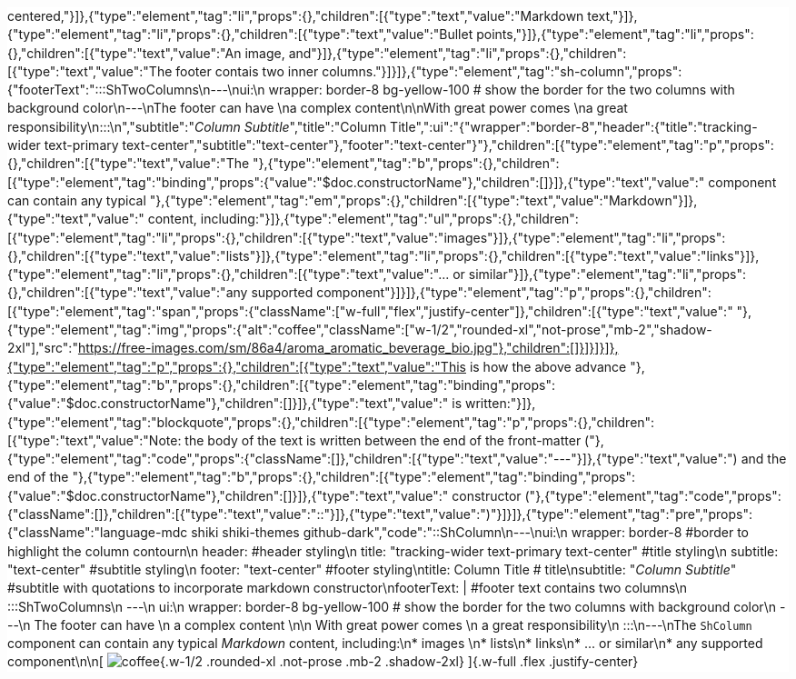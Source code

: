 centered,"}]},{"type":"element","tag":"li","props":{},"children":[{"type":"text","value":"Markdown text,"}]},{"type":"element","tag":"li","props":{},"children":[{"type":"text","value":"Bullet points,"}]},{"type":"element","tag":"li","props":{},"children":[{"type":"text","value":"An image, and"}]},{"type":"element","tag":"li","props":{},"children":[{"type":"text","value":"The footer contais two inner columns."}]}]},{"type":"element","tag":"sh-column","props":{"footerText":":::ShTwoColumns\n---\nui:\n  wrapper: border-8 bg-yellow-100 # show the border for the two columns with background color\n---\nThe footer can have  \na complex content\n\nWith great power comes  \na great responsibility\n:::\n","subtitle":"*Column Subtitle*","title":"Column Title",":ui":"{\"wrapper\":\"border-8\",\"header\":{\"title\":\"tracking-wider text-primary text-center\",\"subtitle\":\"text-center\"},\"footer\":\"text-center\"}"},"children":[{"type":"element","tag":"p","props":{},"children":[{"type":"text","value":"The "},{"type":"element","tag":"b","props":{},"children":[{"type":"element","tag":"binding","props":{"value":"$doc.constructorName"},"children":[]}]},{"type":"text","value":" component can contain any typical "},{"type":"element","tag":"em","props":{},"children":[{"type":"text","value":"Markdown"}]},{"type":"text","value":" content, including:"}]},{"type":"element","tag":"ul","props":{},"children":[{"type":"element","tag":"li","props":{},"children":[{"type":"text","value":"images"}]},{"type":"element","tag":"li","props":{},"children":[{"type":"text","value":"lists"}]},{"type":"element","tag":"li","props":{},"children":[{"type":"text","value":"links"}]},{"type":"element","tag":"li","props":{},"children":[{"type":"text","value":"... or similar"}]},{"type":"element","tag":"li","props":{},"children":[{"type":"text","value":"any supported component"}]}]},{"type":"element","tag":"p","props":{},"children":[{"type":"element","tag":"span","props":{"className":["w-full","flex","justify-center"]},"children":[{"type":"text","value":" "},{"type":"element","tag":"img","props":{"alt":"coffee","className":["w-1/2","rounded-xl","not-prose","mb-2","shadow-2xl"],"src":"https://free-images.com/sm/86a4/aroma_aromatic_beverage_bio.jpg"},"children":[]}]}]}]},{"type":"element","tag":"p","props":{},"children":[{"type":"text","value":"This is how the above advance "},{"type":"element","tag":"b","props":{},"children":[{"type":"element","tag":"binding","props":{"value":"$doc.constructorName"},"children":[]}]},{"type":"text","value":" is written:"}]},{"type":"element","tag":"blockquote","props":{},"children":[{"type":"element","tag":"p","props":{},"children":[{"type":"text","value":"Note: the body of the text is written between the end of the front-matter ("},{"type":"element","tag":"code","props":{"className":[]},"children":[{"type":"text","value":"---"}]},{"type":"text","value":") and the end of the "},{"type":"element","tag":"b","props":{},"children":[{"type":"element","tag":"binding","props":{"value":"$doc.constructorName"},"children":[]}]},{"type":"text","value":" constructor ("},{"type":"element","tag":"code","props":{"className":[]},"children":[{"type":"text","value":"::"}]},{"type":"text","value":")"}]}]},{"type":"element","tag":"pre","props":{"className":"language-mdc shiki shiki-themes github-dark","code":"::ShColumn\n---\nui:\n  wrapper: border-8 #border to highlight the column contourn\n  header: #header styling\n    title: \"tracking-wider text-primary text-center\" #title styling\n    subtitle: \"text-center\" #subtitle styling\n  footer: \"text-center\" #footer styling\ntitle: Column Title # title\nsubtitle: \"*Column Subtitle*\" #subtitle with quotations to incorporate markdown constructor\nfooterText: | #footer text contains two columns\n  :::ShTwoColumns\n  ---\n  ui:\n    wrapper: border-8 bg-yellow-100 # show the border for the two columns with background color\n  ---\n  The footer can have  \n  a complex content \n\n  With great power comes  \n  a great responsibility\n  :::\n---\nThe `ShColumn` component can contain any typical *Markdown* content, including:\n* images \n* lists\n* links\n* ... or similar\n* any supported component\n\n[ ![coffee](https://free-images.com/sm/86a4/aroma_aromatic_beverage_bio.jpg){.w-1/2 .rounded-xl .not-prose .mb-2 .shadow-2xl} ]{.w-full .flex .justify-center}